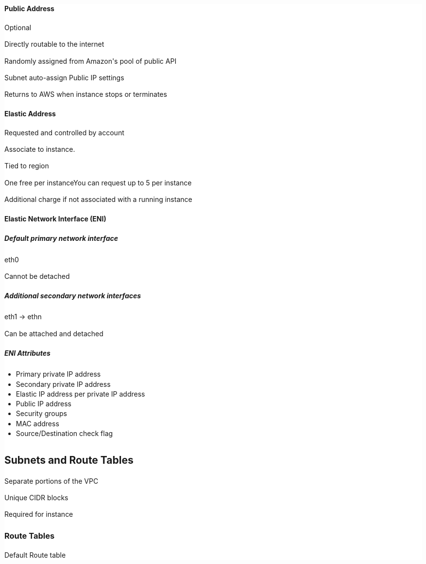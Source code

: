 #### Public Address

Optional

Directly routable to the internet

Randomly assigned from Amazon's pool of public API

Subnet auto-assign Public IP settings

Returns to AWS when instance stops or terminates

#### Elastic Address

Requested and controlled by account

Associate to instance.

Tied to region

One free per instanceYou can request up to 5 per instance

Additional charge if not associated with a running instance

#### Elastic Network Interface (ENI)

##### Default primary network interface

eth0

Cannot be detached

##### Additional secondary network interfaces

eth1 -> ethn

Can be attached and detached

##### ENI Attributes

- Primary private IP address
- Secondary private IP address
- Elastic IP address per private IP address
- Public IP address
- Security groups
- MAC address
- Source/Destination check flag

## Subnets and Route Tables

Separate portions of the VPC

Unique CIDR blocks

Required for instance

### Route Tables

Default Route table
